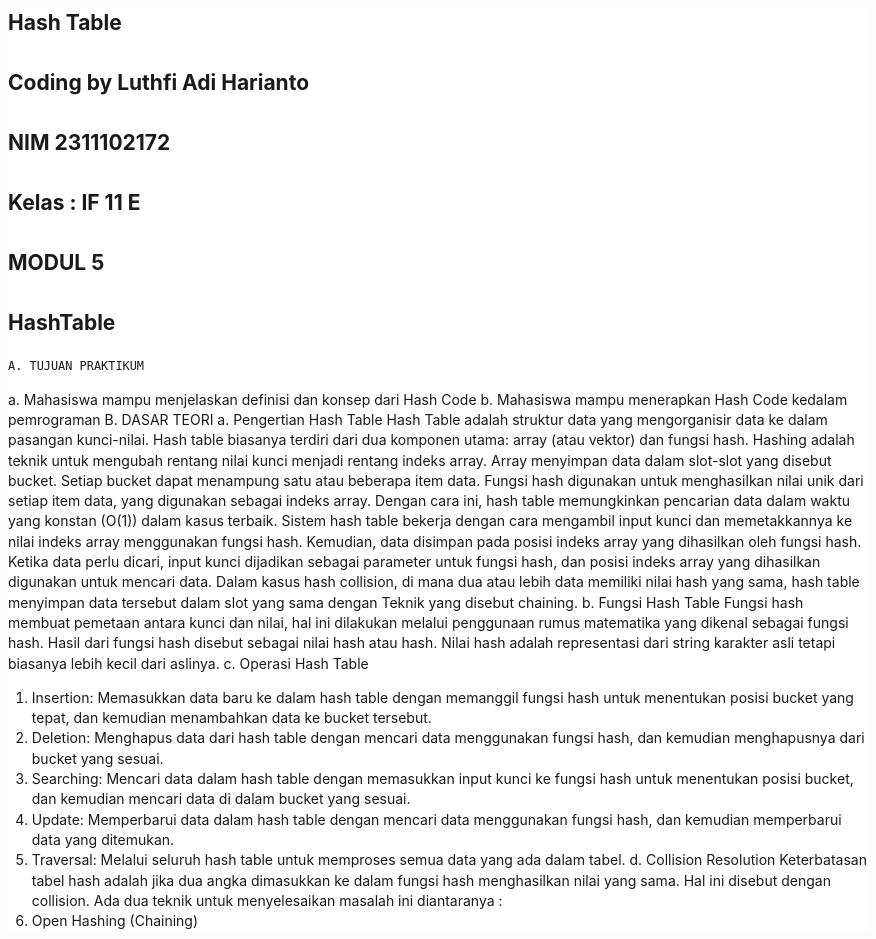 ## Hash Table
## Coding by Luthfi Adi Harianto
## NIM 2311102172
## Kelas : IF 11 E

## MODUL 5
## HashTable
    A. TUJUAN PRAKTIKUM
a. Mahasiswa mampu menjelaskan definisi dan konsep dari Hash Code
b. Mahasiswa mampu menerapkan Hash Code kedalam pemrograman
    B. DASAR TEORI
a. Pengertian Hash Table
Hash Table adalah struktur data yang mengorganisir data ke dalam pasangan
kunci-nilai. Hash table biasanya terdiri dari dua komponen utama: array (atau
vektor) dan fungsi hash. Hashing adalah teknik untuk mengubah rentang nilai
kunci menjadi rentang indeks array.
Array menyimpan data dalam slot-slot yang disebut bucket. Setiap bucket
dapat menampung satu atau beberapa item data. Fungsi hash digunakan untuk
menghasilkan nilai unik dari setiap item data, yang digunakan sebagai indeks
array. Dengan cara ini, hash table memungkinkan pencarian data dalam waktu
yang konstan (O(1)) dalam kasus terbaik.
Sistem hash table bekerja dengan cara mengambil input kunci dan
memetakkannya ke nilai indeks array menggunakan fungsi hash. Kemudian, data
disimpan pada posisi indeks array yang dihasilkan oleh fungsi hash. Ketika data
perlu dicari, input kunci dijadikan sebagai parameter untuk fungsi hash, dan
posisi indeks array yang dihasilkan digunakan untuk mencari data. Dalam kasus
hash collision, di mana dua atau lebih data memiliki nilai hash yang sama, hash
table menyimpan data tersebut dalam slot yang sama dengan Teknik yang disebut
chaining.
    b. Fungsi Hash Table
Fungsi hash membuat pemetaan antara kunci dan nilai, hal ini dilakukan
melalui penggunaan rumus matematika yang dikenal sebagai fungsi hash. Hasil
dari fungsi hash disebut sebagai nilai hash atau hash. Nilai hash adalah
representasi dari string karakter asli tetapi biasanya lebih kecil dari aslinya.
    c. Operasi Hash Table
1. Insertion:
Memasukkan data baru ke dalam hash table dengan memanggil fungsi hash
untuk menentukan posisi bucket yang tepat, dan kemudian menambahkan
data ke bucket tersebut.
2. Deletion:
Menghapus data dari hash table dengan mencari data menggunakan fungsi
hash, dan kemudian menghapusnya dari bucket yang sesuai.
3. Searching:
Mencari data dalam hash table dengan memasukkan input kunci ke fungsi
hash untuk menentukan posisi bucket, dan kemudian mencari data di dalam
bucket yang sesuai.
4. Update:
Memperbarui data dalam hash table dengan mencari data menggunakan
fungsi hash, dan kemudian memperbarui data yang ditemukan.
5. Traversal:
Melalui seluruh hash table untuk memproses semua data yang ada dalam
tabel.
d. Collision Resolution
Keterbatasan tabel hash adalah jika dua angka dimasukkan ke dalam fungsi
hash menghasilkan nilai yang sama. Hal ini disebut dengan collision. Ada dua
teknik untuk menyelesaikan masalah ini diantaranya :
1. Open Hashing (Chaining)